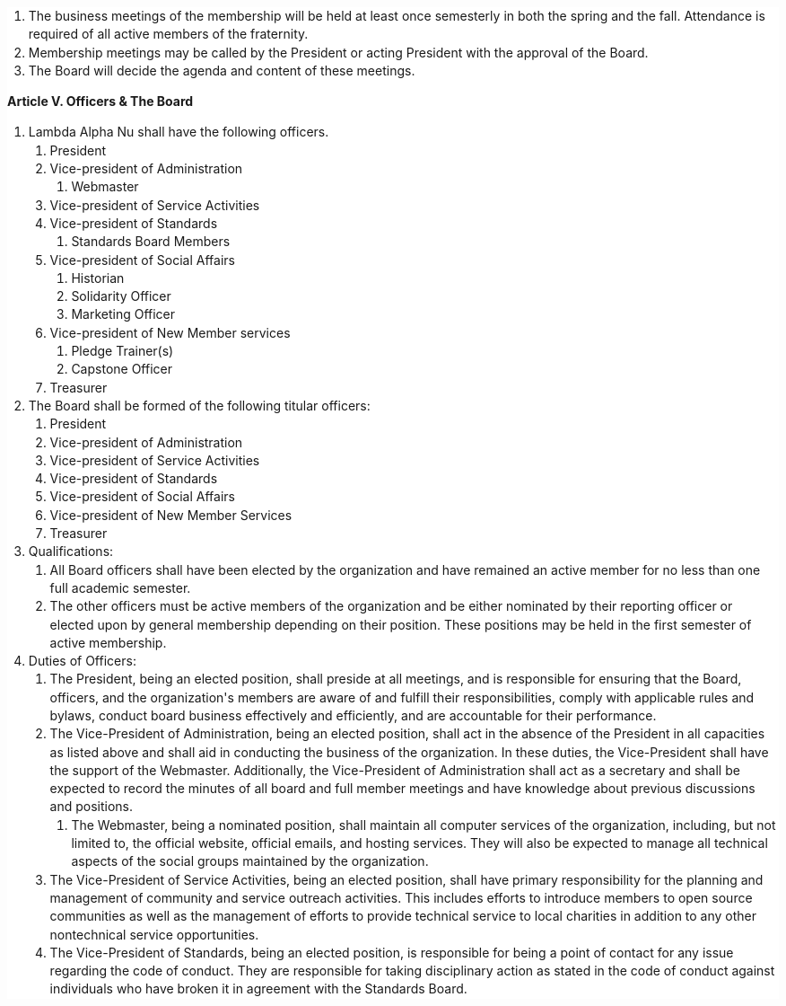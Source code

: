 1. The business meetings of the membership will be held at least once semesterly in both the spring and the fall.
   Attendance is required of all active members of the fraternity.
2. Membership meetings may be called by the President or acting President with the approval of the Board.
3. The Board will decide the agenda and content of these meetings.

**Article V. Officers & The Board**

1. Lambda Alpha Nu shall have the following officers.
    1. President
    2. Vice-president of Administration
        1. Webmaster
    3. Vice-president of Service Activities
    4. Vice-president of Standards
        1. Standards Board Members
    5. Vice-president of Social Affairs
        1. Historian
        2. Solidarity Officer
        3. Marketing Officer
    6. Vice-president of New Member services
        1. Pledge Trainer(s)
        2. Capstone Officer
    7. Treasurer
2. The Board shall be formed of the following titular officers:
    1. President
    2. Vice-president of Administration
    3. Vice-president of Service Activities
    4. Vice-president of Standards
    5. Vice-president of Social Affairs
    6. Vice-president of New Member Services
    7. Treasurer
3. Qualifications:
    1. All Board officers shall have been elected by the organization and have remained an active member for no less than one full academic semester.
    2. The other officers must be active members of the organization and be either nominated by their reporting officer or elected upon by general membership depending on their position.
       These positions may be held in the first semester of active membership.
4. Duties of Officers:
    1. The President, being an elected position, shall preside at all meetings, and is responsible for ensuring that the Board, officers, and the organization's members are aware of and fulfill their responsibilities, comply with applicable rules and bylaws, conduct board business effectively and efficiently, and are accountable for their performance.
    2. The Vice-President of Administration, being an elected position, shall act in the absence of the President in all capacities as listed above and shall aid in conducting the business of the organization.
       In these duties, the Vice-President shall have the support of the Webmaster.
	   Additionally, the Vice-President of Administration shall act as a secretary and shall be expected to record the minutes of all board and full member meetings and have knowledge about previous discussions and positions.
        1. The Webmaster, being a nominated position, shall maintain all computer services of the organization, including, but not limited to, the official website, official emails, and hosting services.
           They will also be expected to manage all technical aspects of the social groups maintained by the organization.
    3. The Vice-President of Service Activities, being an elected position, shall have primary responsibility for the planning and management of community and service outreach activities.
	   This includes efforts to introduce members to open source communities as well as the management of efforts to provide technical service to local charities in addition to any other nontechnical service opportunities.
    4. The Vice-President of Standards, being an elected position, is responsible for being a point of contact for any issue regarding the code of conduct.
       They are responsible for taking disciplinary action as stated in the code of conduct against individuals who have broken it in agreement with the Standards Board.